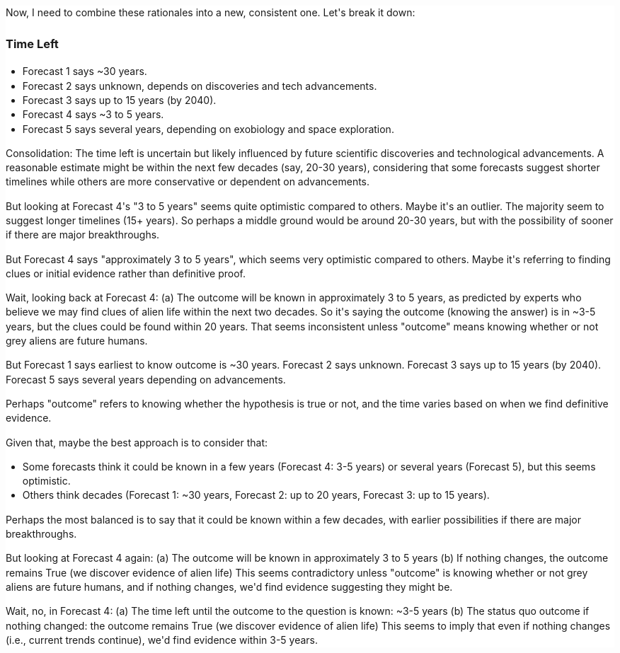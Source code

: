 Now, I need to combine these rationales into a new, consistent one. Let's break it down:

### Time Left
- Forecast 1 says ~30 years.
- Forecast 2 says unknown, depends on discoveries and tech advancements.
- Forecast 3 says up to 15 years (by 2040).
- Forecast 4 says ~3 to 5 years.
- Forecast 5 says several years, depending on exobiology and space exploration.

Consolidation: The time left is uncertain but likely influenced by future scientific discoveries and technological advancements. A reasonable estimate might be within the next few decades (say, 20-30 years), considering that some forecasts suggest shorter timelines while others are more conservative or dependent on advancements.

But looking at Forecast 4's "3 to 5 years" seems quite optimistic compared to others. Maybe it's an outlier. The majority seem to suggest longer timelines (15+ years). So perhaps a middle ground would be around 20-30 years, but with the possibility of sooner if there are major breakthroughs.

But Forecast 4 says "approximately 3 to 5 years", which seems very optimistic compared to others. Maybe it's referring to finding clues or initial evidence rather than definitive proof.

Wait, looking back at Forecast 4:
(a) The outcome will be known in approximately 3 to 5 years, as predicted by experts who believe we may find clues of alien life within the next two decades.
So it's saying the outcome (knowing the answer) is in ~3-5 years, but the clues could be found within 20 years. That seems inconsistent unless "outcome" means knowing whether or not grey aliens are future humans.

But Forecast 1 says earliest to know outcome is ~30 years. Forecast 2 says unknown. Forecast 3 says up to 15 years (by 2040). Forecast 5 says several years depending on advancements.

Perhaps "outcome" refers to knowing whether the hypothesis is true or not, and the time varies based on when we find definitive evidence.

Given that, maybe the best approach is to consider that:
- Some forecasts think it could be known in a few years (Forecast 4: 3-5 years) or several years (Forecast 5), but this seems optimistic.
- Others think decades (Forecast 1: ~30 years, Forecast 2: up to 20 years, Forecast 3: up to 15 years).

Perhaps the most balanced is to say that it could be known within a few decades, with earlier possibilities if there are major breakthroughs.

But looking at Forecast 4 again:
(a) The outcome will be known in approximately 3 to 5 years
(b) If nothing changes, the outcome remains True (we discover evidence of alien life)
This seems contradictory unless "outcome" is knowing whether or not grey aliens are future humans, and if nothing changes, we'd find evidence suggesting they might be.

Wait, no, in Forecast 4:
(a) The time left until the outcome to the question is known: ~3-5 years
(b) The status quo outcome if nothing changed: the outcome remains True (we discover evidence of alien life)
This seems to imply that even if nothing changes (i.e., current trends continue), we'd find evidence within 3-5 years.
